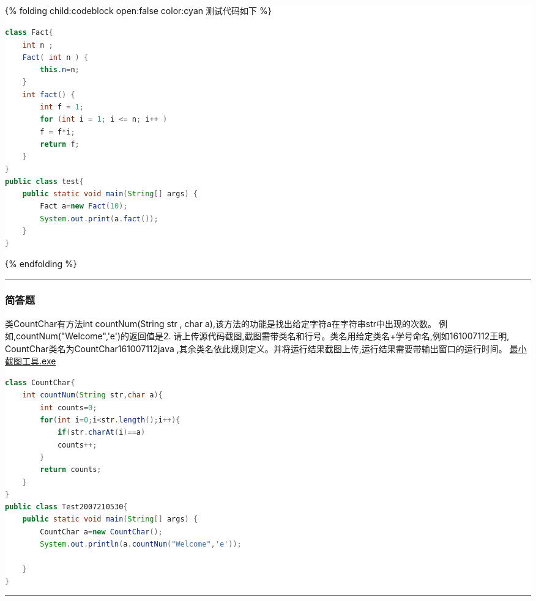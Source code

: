 {% folding child:codeblock open:false color:cyan 测试代码如下 %}

```java
class Fact{
	int n ;
	Fact( int n ) {
		this.n=n;
	}
	int fact() {
		int f = 1;
		for (int i = 1; i <= n; i++ )
		f = f*i;
		return f;
	}
}
public class test{
	public static void main(String[] args) {
		Fact a=new Fact(10);
		System.out.print(a.fact());
	}
}
```

{% endfolding %}

---

### 简答题

类CountChar有方法int countNum(String str , char a),该方法的功能是找出给定字符a在字符串str中出现的次数。
例如,countNum("Welcome",'e')的返回值是2.
请上传源代码截图,截图需带类名和行号。类名用给定类名+学号命名,例如161007112王明, CountChar类名为CountChar161007112java ,其余类名依此规则定义。并将运行结果截图上传,运行结果需要带输出窗口的运行时间。
[最小截图工具.exe](https://api.dzzui.com/api/lanzoujx?url=https://mengchunm.lanzouw.com/i7mj203r320b&type=down)

```java
class CountChar{
	int countNum(String str,char a){
		int counts=0;
		for(int i=0;i<str.length();i++){
			if(str.charAt(i)==a)
			counts++;
		}
		return counts;
	}
}
public class Test2007210530{
	public static void main(String[] args) {
		CountChar a=new CountChar();
		System.out.println(a.countNum("Welcome",'e'));
		
	}
}
```

---